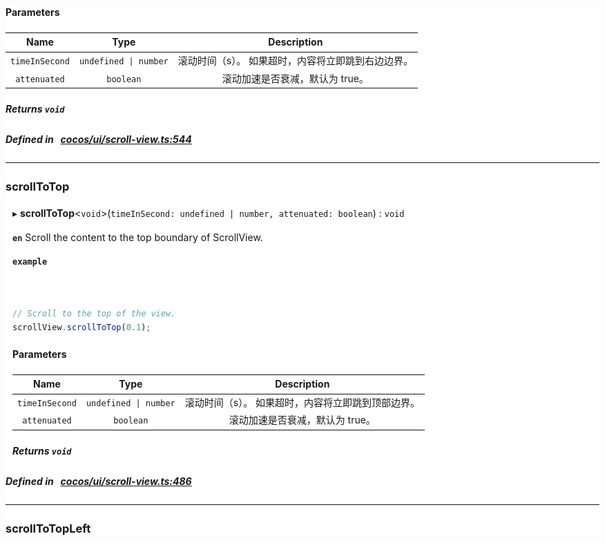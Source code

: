 

#### Parameters

| Name | Type | Description |
| :------: | :------: | :------: |
| `timeInSecond` | `undefined \| number` | 滚动时间（s）。 如果超时，内容将立即跳到右边边界。  |
| `attenuated` | `boolean` | 滚动加速是否衰减，默认为 true。  |


##### Returns `void`
</div>

##### Defined in &nbsp;   [cocos/ui/scroll-view.ts:544](https://github.com/cocos-creator/engine/blob/c7bf6b8a9/cocos/ui/scroll-view.ts#L544)&nbsp;
___
### scrollToTop

<div style="margin-left: 10px;">

▸   **scrollToTop**<`void`\>(`timeInSecond: undefined | number, attenuated: boolean`) : `void`



**`en`** 
Scroll the content to the top boundary of ScrollView.




**`example`**

```ts


// Scroll to the top of the view.
scrollView.scrollToTop(0.1);


```



#### Parameters

| Name | Type | Description |
| :------: | :------: | :------: |
| `timeInSecond` | `undefined \| number` | 滚动时间（s）。 如果超时，内容将立即跳到顶部边界。  |
| `attenuated` | `boolean` | 滚动加速是否衰减，默认为 true。  |


##### Returns `void`
</div>

##### Defined in &nbsp;   [cocos/ui/scroll-view.ts:486](https://github.com/cocos-creator/engine/blob/c7bf6b8a9/cocos/ui/scroll-view.ts#L486)&nbsp;
___
### scrollToTopLeft
